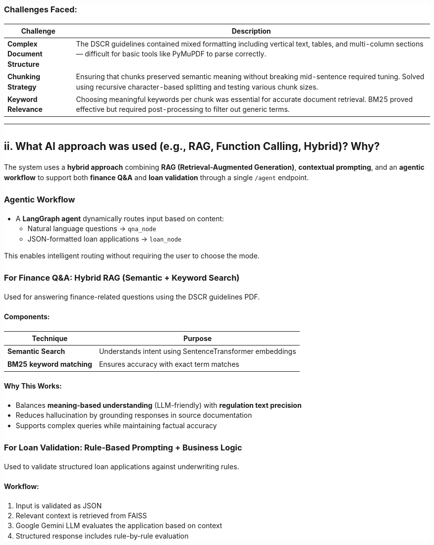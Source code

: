 ### Challenges Faced:

| Challenge | Description |
|----------|-------------|
| **Complex Document Structure** | The DSCR guidelines contained mixed formatting including vertical text, tables, and multi-column sections — difficult for basic tools like PyMuPDF to parse correctly. |
| **Chunking Strategy** | Ensuring that chunks preserved semantic meaning without breaking mid-sentence required tuning. Solved using recursive character-based splitting and testing various chunk sizes. |
| **Keyword Relevance** | Choosing meaningful keywords per chunk was essential for accurate document retrieval. BM25 proved effective but required post-processing to filter out generic terms. |



---

## ii. What AI approach was used (e.g., RAG, Function Calling, Hybrid)? Why?

The system uses a **hybrid approach** combining **RAG (Retrieval-Augmented Generation)**, **contextual prompting**, and an **agentic workflow** to support both **finance Q&A** and **loan validation** through a single `/agent` endpoint.

### Agentic Workflow

- A **LangGraph agent** dynamically routes input based on content:
  - Natural language questions → `qna_node`
  - JSON-formatted loan applications → `loan_node`

This enables intelligent routing without requiring the user to choose the mode.

### For Finance Q&A: Hybrid RAG (Semantic + Keyword Search)

Used for answering finance-related questions using the DSCR guidelines PDF.

#### Components:
| Technique | Purpose |
|---------|---------|
| **Semantic Search** | Understands intent using SentenceTransformer embeddings |
| **BM25 keyword matching** | Ensures accuracy with exact term matches |

#### Why This Works:
- Balances **meaning-based understanding** (LLM-friendly) with **regulation text precision**
- Reduces hallucination by grounding responses in source documentation
- Supports complex queries while maintaining factual accuracy

### For Loan Validation: Rule-Based Prompting + Business Logic

Used to validate structured loan applications against underwriting rules.

#### Workflow:
1. Input is validated as JSON
2. Relevant context is retrieved from FAISS
3. Google Gemini LLM evaluates the application based on context
4. Structured response includes rule-by-rule evaluation
